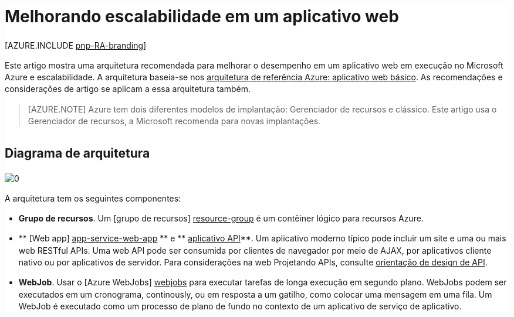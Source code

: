 <properties
   pageTitle="Aplicativo web Scalable | Arquitetura de referência Azure | Microsoft Azure"
   description="Melhorando escalabilidade em um aplicativo web em execução no Microsoft Azure."
   services="app-service,app-service\web,sql-database"
   documentationCenter="na"
   authors="MikeWasson"
   manager="roshar"
   editor=""
   tags=""/>

<tags
   ms.service="guidance"
   ms.devlang="na"
   ms.topic="article"
   ms.tgt_pltfrm="na"
   ms.workload="na"
   ms.date="07/12/2016"
   ms.author="mwasson"/>


# <a name="improving-scalability-in-a-web-application"></a>Melhorando escalabilidade em um aplicativo web 

[AZURE.INCLUDE [pnp-RA-branding](../../includes/guidance-pnp-header-include.md)]

Este artigo mostra uma arquitetura recomendada para melhorar o desempenho em um aplicativo web em execução no Microsoft Azure e escalabilidade. A arquitetura baseia-se nos [arquitetura de referência Azure: aplicativo web básico][basic-web-app]. As recomendações e considerações de artigo se aplicam a essa arquitetura também.

>[AZURE.NOTE] Azure tem dois diferentes modelos de implantação: Gerenciador de recursos e clássico. Este artigo usa o Gerenciador de recursos, a Microsoft recomenda para novas implantações.

## <a name="architecture-diagram"></a>Diagrama de arquitetura

![[0]][0]

A arquitetura tem os seguintes componentes:

- **Grupo de recursos**. Um [grupo de recursos] [ resource-group] é um contêiner lógico para recursos Azure. 

- ** [Web app] [ app-service-web-app] ** e ** [aplicativo API][app-service-api-app]**. Um aplicativo moderno típico pode incluir um site e uma ou mais web RESTful APIs. Uma web API pode ser consumida por clientes de navegador por meio de AJAX, por aplicativos cliente nativo ou por aplicativos de servidor. Para considerações na web Projetando APIs, consulte [orientação de design de API][api-guidance].    

- **WebJob**. Usar o [Azure WebJobs] [ webjobs] para executar tarefas de longa execução em segundo plano. WebJobs podem ser executados em um cronograma, continously, ou em resposta a um gatilho, como colocar uma mensagem em uma fila. Um WebJob é executado como um processo de plano de fundo no contexto de um aplicativo de serviço de aplicativo. 


[api-guidance]: ../best-practices-api-design.md
[app-service-web-app]: ../app-service-web/app-service-web-overview.md
[app-service-api-app]: ../app-service-api/app-service-api-apps-why-best-platform.md
[app-service-pricing]: https://azure.microsoft.com/en-us/pricing/details/app-service/
[azure-cdn]: https://azure.microsoft.com/en-us/services/cdn/
[azure-redis]: https://azure.microsoft.com/en-us/services/cache/
[azure-search]: https://azure.microsoft.com/en-us/documentation/services/search/
[azure-search-scaling]: ../search/search-capacity-planning.md
[background-jobs]: ../best-practices-background-jobs.md
[basic-web-app]: guidance-web-apps-basic.md
[basic-web-app-scalability]: guidance-web-apps-basic.md#scalability-considerations 
[caching-guidance]: ../best-practices-caching.md
[cdn-app-service]: ../app-service-web/cdn-websites-with-cdn.md
[cdn-storage-account]: ../cdn/cdn-create-a-storage-account-with-cdn.md
[cdn-guidance]: ../best-practices-cdn.md
[cors]: ../app-service-api/app-service-api-cors-consume-javascript.md
[documentdb]: https://azure.microsoft.com/en-us/documentation/services/documentdb/
[polyglot-storage]: https://github.com/mspnp/azure-guidance/blob/master/Polyglot-Solutions.md
[queue-storage]: ../storage/storage-dotnet-how-to-use-queues.md
[queues-compared]: ../service-bus-messaging/service-bus-azure-and-service-bus-queues-compared-contrasted.md
[resource-group]: ../resource-group-overview.md
[sql-db]: https://azure.microsoft.com/en-us/documentation/services/sql-database/
[sql-elastic]: ../sql-database/sql-database-elastic-scale-introduction.md
[sql-encryption]: https://msdn.microsoft.com/en-us/library/dn948096.aspx
[tm]: https://azure.microsoft.com/en-us/services/traffic-manager/
[web-app-multi-region]: ./guidance-web-apps-multi-region.md
[webjobs-guidance]: ../best-practices-background-jobs.md
[webjobs]: ../app-service/app-service-webjobs-readme.md
[0]: ./media/blueprints/paas-web-scalability.png "Aplicativo da Web no Azure com escalabilidade aprimorada"